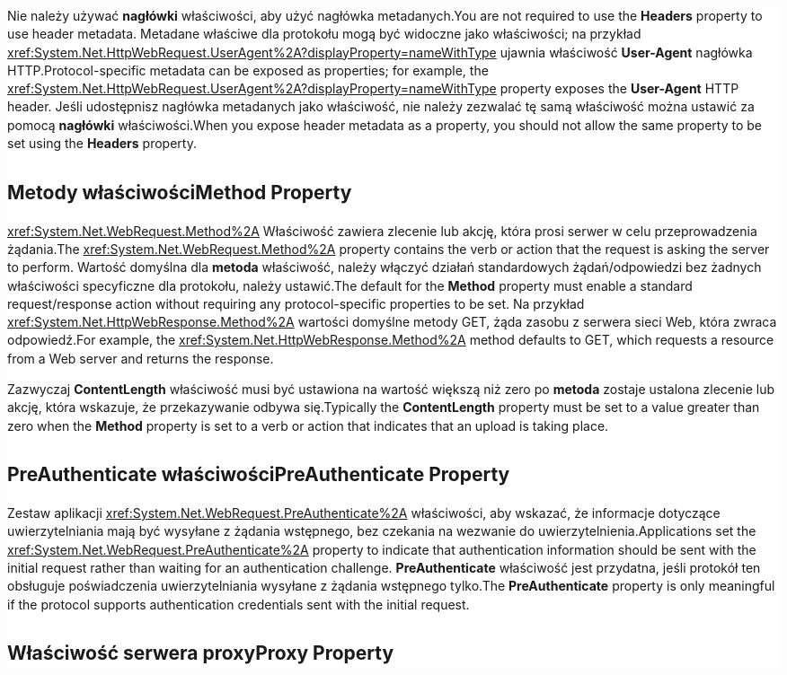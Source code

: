  <span data-ttu-id="95ec6-133">Nie należy używać **nagłówki** właściwości, aby użyć nagłówka metadanych.</span><span class="sxs-lookup"><span data-stu-id="95ec6-133">You are not required to use the **Headers** property to use header metadata.</span></span> <span data-ttu-id="95ec6-134">Metadane właściwe dla protokołu mogą być widoczne jako właściwości; na przykład <xref:System.Net.HttpWebRequest.UserAgent%2A?displayProperty=nameWithType> ujawnia właściwość **User-Agent** nagłówka HTTP.</span><span class="sxs-lookup"><span data-stu-id="95ec6-134">Protocol-specific metadata can be exposed as properties; for example, the <xref:System.Net.HttpWebRequest.UserAgent%2A?displayProperty=nameWithType> property exposes the **User-Agent** HTTP header.</span></span> <span data-ttu-id="95ec6-135">Jeśli udostępnisz nagłówka metadanych jako właściwość, nie należy zezwalać tę samą właściwość można ustawić za pomocą **nagłówki** właściwości.</span><span class="sxs-lookup"><span data-stu-id="95ec6-135">When you expose header metadata as a property, you should not allow the same property to be set using the **Headers** property.</span></span>  
  
## <a name="method-property"></a><span data-ttu-id="95ec6-136">Metody właściwości</span><span class="sxs-lookup"><span data-stu-id="95ec6-136">Method Property</span></span>  
 <span data-ttu-id="95ec6-137"><xref:System.Net.WebRequest.Method%2A> Właściwość zawiera zlecenie lub akcję, która prosi serwer w celu przeprowadzenia żądania.</span><span class="sxs-lookup"><span data-stu-id="95ec6-137">The <xref:System.Net.WebRequest.Method%2A> property contains the verb or action that the request is asking the server to perform.</span></span> <span data-ttu-id="95ec6-138">Wartość domyślna dla **metoda** właściwość, należy włączyć działań standardowych żądań/odpowiedzi bez żadnych właściwości specyficzne dla protokołu, należy ustawić.</span><span class="sxs-lookup"><span data-stu-id="95ec6-138">The default for the **Method** property must enable a standard request/response action without requiring any protocol-specific properties to be set.</span></span> <span data-ttu-id="95ec6-139">Na przykład <xref:System.Net.HttpWebResponse.Method%2A> wartości domyślne metody GET, żąda zasobu z serwera sieci Web, która zwraca odpowiedź.</span><span class="sxs-lookup"><span data-stu-id="95ec6-139">For example, the <xref:System.Net.HttpWebResponse.Method%2A> method defaults to GET, which requests a resource from a Web server and returns the response.</span></span>  
  
 <span data-ttu-id="95ec6-140">Zazwyczaj **ContentLength** właściwość musi być ustawiona na wartość większą niż zero po **metoda** zostaje ustalona zlecenie lub akcję, która wskazuje, że przekazywanie odbywa się.</span><span class="sxs-lookup"><span data-stu-id="95ec6-140">Typically the **ContentLength** property must be set to a value greater than zero when the **Method** property is set to a verb or action that indicates that an upload is taking place.</span></span>  
  
## <a name="preauthenticate-property"></a><span data-ttu-id="95ec6-141">PreAuthenticate właściwości</span><span class="sxs-lookup"><span data-stu-id="95ec6-141">PreAuthenticate Property</span></span>  
 <span data-ttu-id="95ec6-142">Zestaw aplikacji <xref:System.Net.WebRequest.PreAuthenticate%2A> właściwości, aby wskazać, że informacje dotyczące uwierzytelniania mają być wysyłane z żądania wstępnego, bez czekania na wezwanie do uwierzytelnienia.</span><span class="sxs-lookup"><span data-stu-id="95ec6-142">Applications set the <xref:System.Net.WebRequest.PreAuthenticate%2A> property to indicate that authentication information should be sent with the initial request rather than waiting for an authentication challenge.</span></span> <span data-ttu-id="95ec6-143">**PreAuthenticate** właściwość jest przydatna, jeśli protokół ten obsługuje poświadczenia uwierzytelniania wysyłane z żądania wstępnego tylko.</span><span class="sxs-lookup"><span data-stu-id="95ec6-143">The **PreAuthenticate** property is only meaningful if the protocol supports authentication credentials sent with the initial request.</span></span>  
  
## <a name="proxy-property"></a><span data-ttu-id="95ec6-144">Właściwość serwera proxy</span><span class="sxs-lookup"><span data-stu-id="95ec6-144">Proxy Property</span></span>  